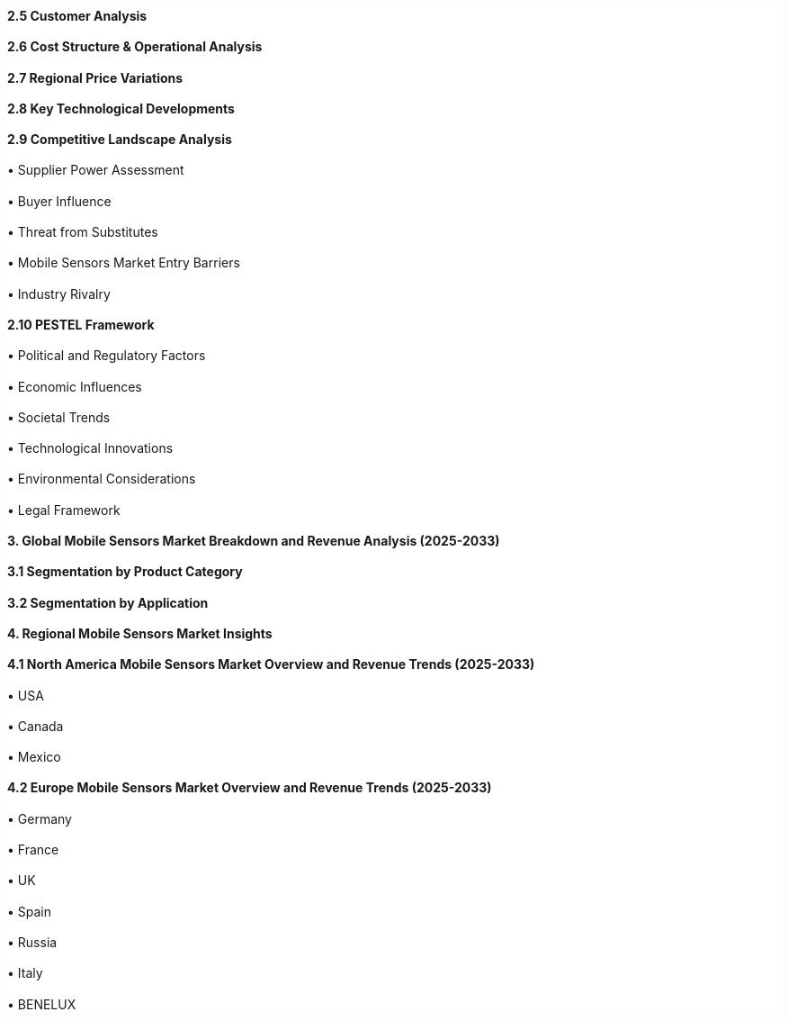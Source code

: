<strong>2.5 Customer Analysis</strong>

<strong>2.6 Cost Structure & Operational Analysis</strong>

<strong>2.7 Regional Price Variations</strong>

<strong>2.8 Key Technological Developments</strong>

<strong>2.9 Competitive Landscape Analysis</strong>

• Supplier Power Assessment

• Buyer Influence

• Threat from Substitutes

• Mobile Sensors Market Entry Barriers

• Industry Rivalry

<strong>2.10 PESTEL Framework</strong>

• Political and Regulatory Factors

• Economic Influences

• Societal Trends

• Technological Innovations

• Environmental Considerations

• Legal Framework

<strong>3. Global Mobile Sensors Market Breakdown and Revenue Analysis (2025-2033)</strong>

<strong>3.1 Segmentation by Product Category</strong>

<strong>3.2 Segmentation by Application</strong>

<strong>4. Regional Mobile Sensors Market Insights</strong>

<strong>4.1 North America Mobile Sensors Market Overview and Revenue Trends (2025-2033)</strong>

• USA

• Canada

• Mexico

<strong>4.2 Europe Mobile Sensors Market Overview and Revenue Trends (2025-2033)</strong>

• Germany

• France

• UK

• Spain

• Russia

• Italy

• BENELUX
